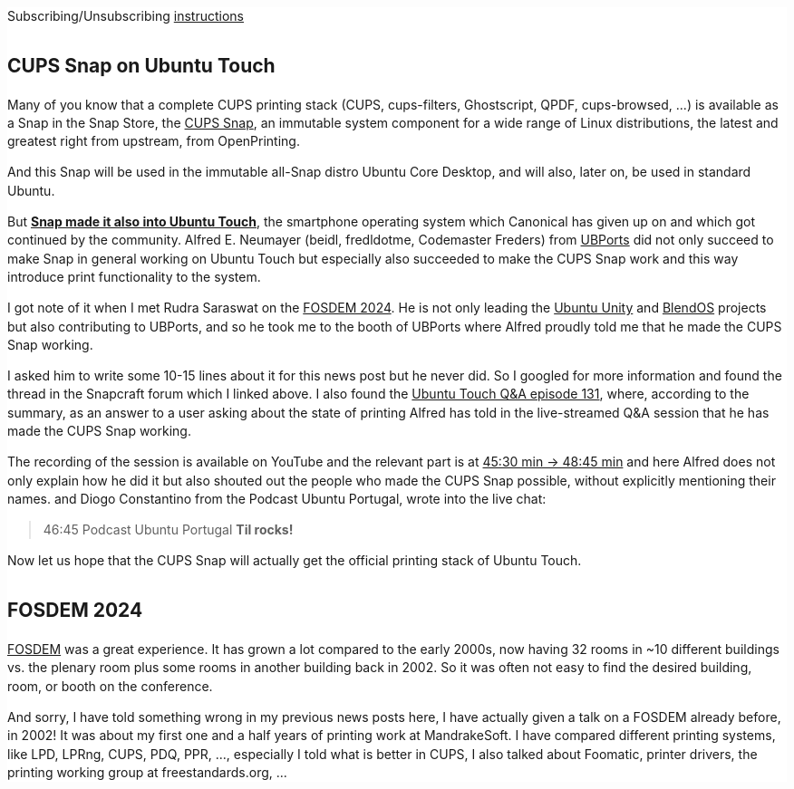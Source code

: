 Subscribing/Unsubscribing [instructions](https://subspace.kernel.org/subscribing.html)


## CUPS Snap on Ubuntu Touch
Many of you know that a complete CUPS printing stack (CUPS, cups-filters, Ghostscript, QPDF, cups-browsed, ...) is available as a Snap in the Snap Store, the [CUPS Snap](https://snapcraft.io/cups), an immutable system component for a wide range of Linux distributions, the latest and greatest right from upstream, from OpenPrinting.

And this Snap will be used in the immutable all-Snap distro Ubuntu Core Desktop, and will also, later on, be used in standard Ubuntu.

But [**Snap made it also into Ubuntu Touch**](https://forum.snapcraft.io/t/updates-on-bringing-snapd-and-snaps-to-ubuntu-touch/), the smartphone operating system which Canonical has given up on and which got continued by the community. Alfred E. Neumayer (beidl, fredldotme, Codemaster Freders) from [UBPorts](https://ubports.com/) did not only succeed to make Snap in general working on Ubuntu Touch but especially also succeeded to make the CUPS Snap work and this way introduce print functionality to the system.

I got note of it when I met Rudra Saraswat on the [FOSDEM 2024](#fosdem-2024). He is not only leading the [Ubuntu Unity](https://ubuntuunity.org/) and [BlendOS](https://blendos.co/) projects but also contributing to UBPorts, and so he took me to the booth of UBPorts where Alfred proudly told me that he made the CUPS Snap working.

I asked him to write some 10-15 lines about it for this news post but he never did. So I googled for more information and found the thread in the Snapcraft forum which I linked above. I also found the [Ubuntu Touch Q&A episode 131](https://ubports.com/en/blog/ubports-news-1/post/ubuntu-touch-q-a-131-3909), where, according to the summary, as an answer to a user asking about the state of printing Alfred has told in the live-streamed Q&A session that he has made the CUPS Snap working.

The recording of the session is available on YouTube and the relevant part is at [45:30 min -> 48:45 min](https://www.youtube.com/watch?v=IEsT_Wl5oQ4&t=2730s) and here Alfred does not only explain how he did it but also shouted out the people who made the CUPS Snap possible, without explicitly mentioning their names. and Diogo Constantino from the Podcast Ubuntu Portugal, wrote into the live chat:

> 46:45 Podcast Ubuntu Portugal ​​**Til rocks!**

Now let us hope that the CUPS Snap will actually get the official printing stack of Ubuntu Touch.


## FOSDEM 2024
[FOSDEM](https://fosdem.org/2024/) was a great experience. It has grown a lot compared to the early 2000s, now having 32 rooms in ~10 different buildings vs. the plenary room plus some rooms in another building back in 2002. So it was often not easy to find the desired building, room, or booth on the conference.

And sorry, I have told something wrong in my previous news posts here, I have actually given a talk on a FOSDEM already before, in 2002! It was about my first one and a half years of printing work at MandrakeSoft. I have compared different printing systems, like LPD, LPRng, CUPS, PDQ, PPR, ..., especially I told what is better in CUPS, I also talked about Foomatic, printer drivers, the printing working group at freestandards.org, ...
